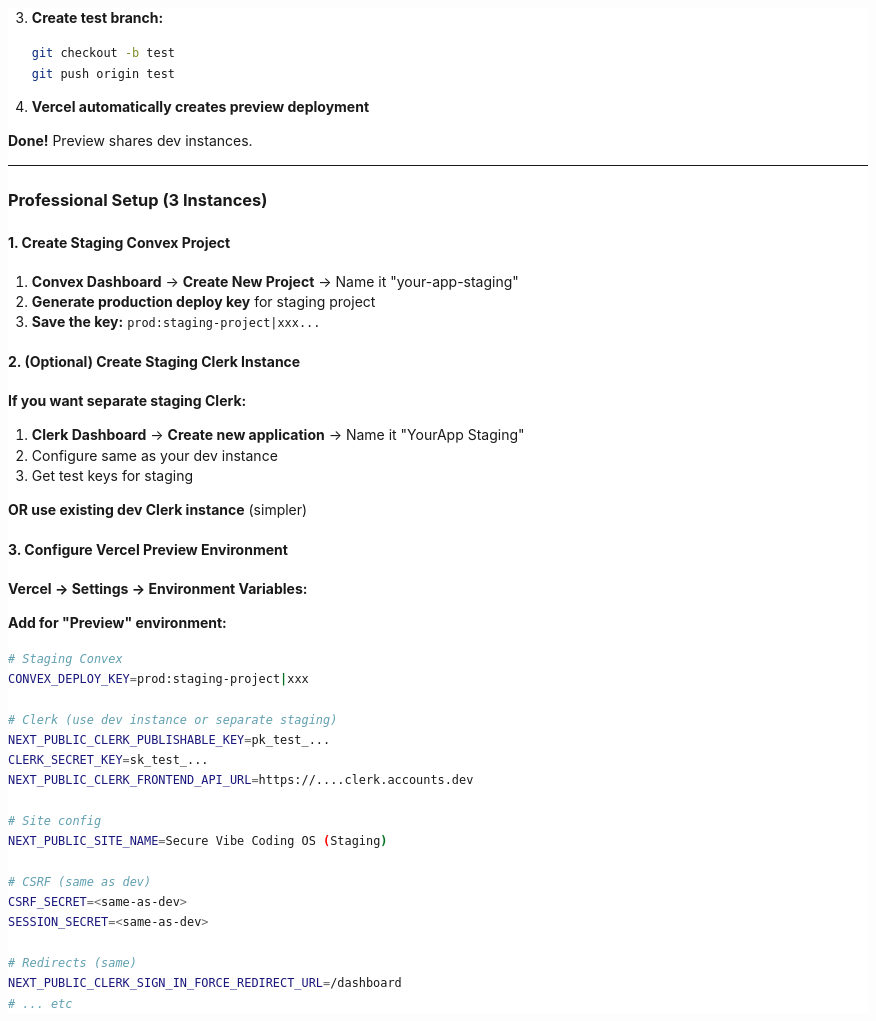 3. **Create test branch:**
   ```bash
   git checkout -b test
   git push origin test
   ```

4. **Vercel automatically creates preview deployment**

**Done!** Preview shares dev instances.

---

### Professional Setup (3 Instances)

#### 1. Create Staging Convex Project

1. **Convex Dashboard** → **Create New Project** → Name it "your-app-staging"
2. **Generate production deploy key** for staging project
3. **Save the key:** `prod:staging-project|xxx...`

#### 2. (Optional) Create Staging Clerk Instance

**If you want separate staging Clerk:**

1. **Clerk Dashboard** → **Create new application** → Name it "YourApp Staging"
2. Configure same as your dev instance
3. Get test keys for staging

**OR use existing dev Clerk instance** (simpler)

#### 3. Configure Vercel Preview Environment

**Vercel → Settings → Environment Variables:**

**Add for "Preview" environment:**
```bash
# Staging Convex
CONVEX_DEPLOY_KEY=prod:staging-project|xxx

# Clerk (use dev instance or separate staging)
NEXT_PUBLIC_CLERK_PUBLISHABLE_KEY=pk_test_...
CLERK_SECRET_KEY=sk_test_...
NEXT_PUBLIC_CLERK_FRONTEND_API_URL=https://....clerk.accounts.dev

# Site config
NEXT_PUBLIC_SITE_NAME=Secure Vibe Coding OS (Staging)

# CSRF (same as dev)
CSRF_SECRET=<same-as-dev>
SESSION_SECRET=<same-as-dev>

# Redirects (same)
NEXT_PUBLIC_CLERK_SIGN_IN_FORCE_REDIRECT_URL=/dashboard
# ... etc
```
